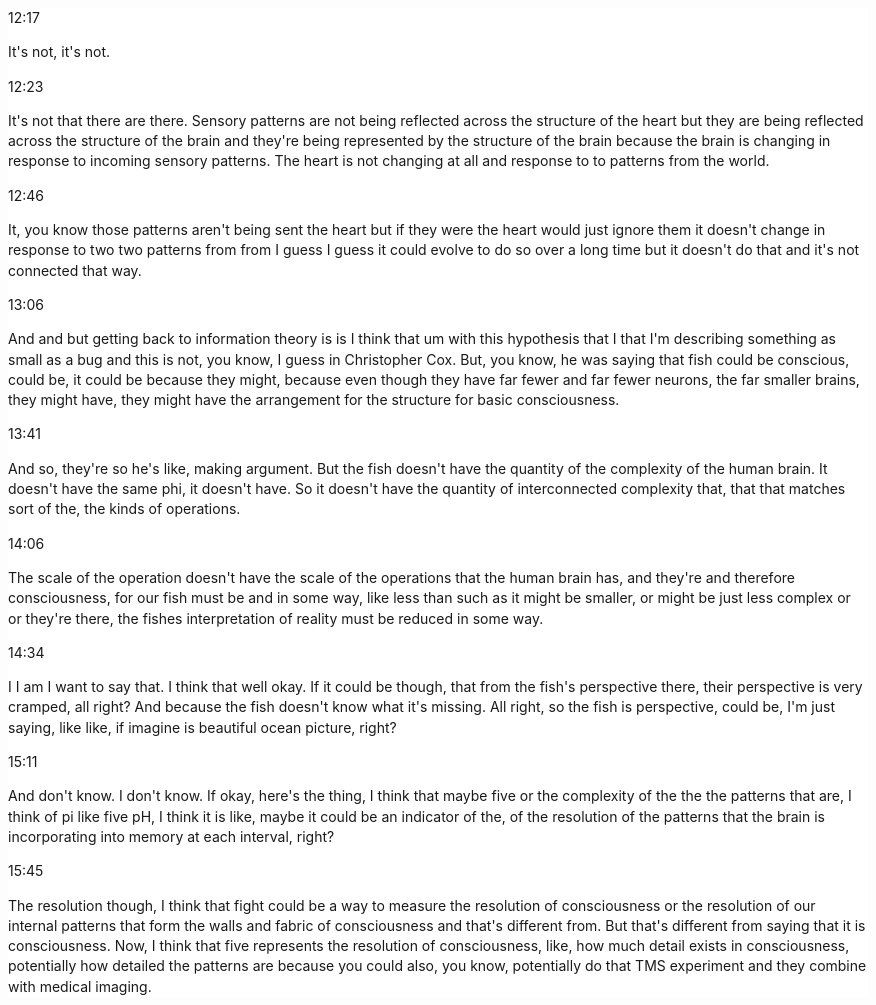 12:17

It's not, it's not.

12:23

It's not that there are there. Sensory patterns are not being reflected across the structure of the heart but they are being reflected across the structure of the brain and they're being represented by the structure of the brain because the brain is changing in response to incoming sensory patterns. The heart is not changing at all and response to to patterns from the world.

12:46

It, you know those patterns aren't being sent the heart but if they were the heart would just ignore them it doesn't change in response to two two patterns from from I guess I guess it could evolve to do so over a long time but it doesn't do that and it's not connected that way.

13:06

And and but getting back to information theory is is I think that um with this hypothesis that I that I'm describing something as small as a bug and this is not, you know, I guess in Christopher Cox. But, you know, he was saying that fish could be conscious, could be, it could be because they might, because even though they have far fewer and far fewer neurons, the far smaller brains, they might have, they might have the arrangement for the structure for basic consciousness.

13:41

And so, they're so he's like, making argument. But the fish doesn't have the quantity of the complexity of the human brain. It doesn't have the same phi, it doesn't have. So it doesn't have the quantity of interconnected complexity that, that that matches sort of the, the kinds of operations.

14:06

The scale of the operation doesn't have the scale of the operations that the human brain has, and they're and therefore consciousness, for our fish must be and in some way, like less than such as it might be smaller, or might be just less complex or or they're there, the fishes interpretation of reality must be reduced in some way.

14:34

I I am I want to say that. I think that well okay. If it could be though, that from the fish's perspective there, their perspective is very cramped, all right? And because the fish doesn't know what it's missing. All right, so the fish is perspective, could be, I'm just saying, like like, if imagine is beautiful ocean picture, right?

15:11

And don't know. I don't know. If okay, here's the thing, I think that maybe five or the complexity of the the the patterns that are, I think of pi like five pH, I think it is like, maybe it could be an indicator of the, of the resolution of the patterns that the brain is incorporating into memory at each interval, right?

15:45

The resolution though, I think that fight could be a way to measure the resolution of consciousness or the resolution of our internal patterns that form the walls and fabric of consciousness and that's different from. But that's different from saying that it is consciousness. Now, I think that five represents the resolution of consciousness, like, how much detail exists in consciousness, potentially how detailed the patterns are because you could also, you know, potentially do that TMS experiment and they combine with medical imaging.
